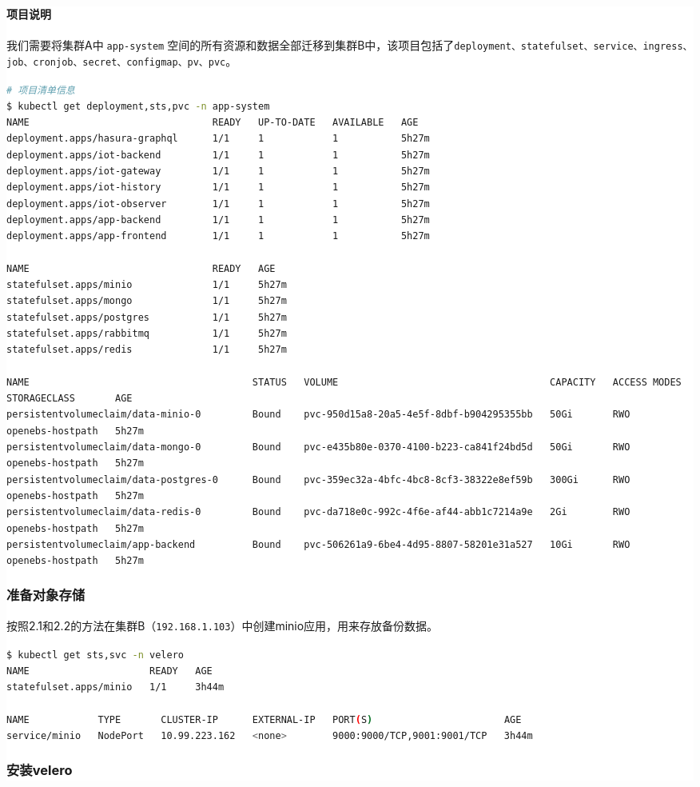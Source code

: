 #### 项目说明

我们需要将集群A中 `app-system` 空间的所有资源和数据全部迁移到集群B中，该项目包括了`deployment、statefulset、service、ingress、job、cronjob、secret、configmap、pv、pvc`。

```bash
# 项目清单信息
$ kubectl get deployment,sts,pvc -n app-system
NAME                                READY   UP-TO-DATE   AVAILABLE   AGE
deployment.apps/hasura-graphql      1/1     1            1           5h27m
deployment.apps/iot-backend         1/1     1            1           5h27m
deployment.apps/iot-gateway         1/1     1            1           5h27m
deployment.apps/iot-history         1/1     1            1           5h27m
deployment.apps/iot-observer        1/1     1            1           5h27m
deployment.apps/app-backend         1/1     1            1           5h27m
deployment.apps/app-frontend        1/1     1            1           5h27m
 
NAME                                READY   AGE
statefulset.apps/minio              1/1     5h27m
statefulset.apps/mongo              1/1     5h27m
statefulset.apps/postgres           1/1     5h27m
statefulset.apps/rabbitmq           1/1     5h27m
statefulset.apps/redis              1/1     5h27m
 
NAME                                       STATUS   VOLUME                                     CAPACITY   ACCESS MODES   STORAGECLASS       AGE
persistentvolumeclaim/data-minio-0         Bound    pvc-950d15a8-20a5-4e5f-8dbf-b904295355bb   50Gi       RWO            openebs-hostpath   5h27m
persistentvolumeclaim/data-mongo-0         Bound    pvc-e435b80e-0370-4100-b223-ca841f24bd5d   50Gi       RWO            openebs-hostpath   5h27m
persistentvolumeclaim/data-postgres-0      Bound    pvc-359ec32a-4bfc-4bc8-8cf3-38322e8ef59b   300Gi      RWO            openebs-hostpath   5h27m
persistentvolumeclaim/data-redis-0         Bound    pvc-da718e0c-992c-4f6e-af44-abb1c7214a9e   2Gi        RWO            openebs-hostpath   5h27m
persistentvolumeclaim/app-backend          Bound    pvc-506261a9-6be4-4d95-8807-58201e31a527   10Gi       RWO            openebs-hostpath   5h27m
```

### 准备对象存储

按照2.1和2.2的方法在集群B（`192.168.1.103`）中创建minio应用，用来存放备份数据。

```bash
$ kubectl get sts,svc -n velero
NAME                     READY   AGE
statefulset.apps/minio   1/1     3h44m
 
NAME            TYPE       CLUSTER-IP      EXTERNAL-IP   PORT(S)                       AGE
service/minio   NodePort   10.99.223.162   <none>        9000:9000/TCP,9001:9001/TCP   3h44m
```

### 安装velero

